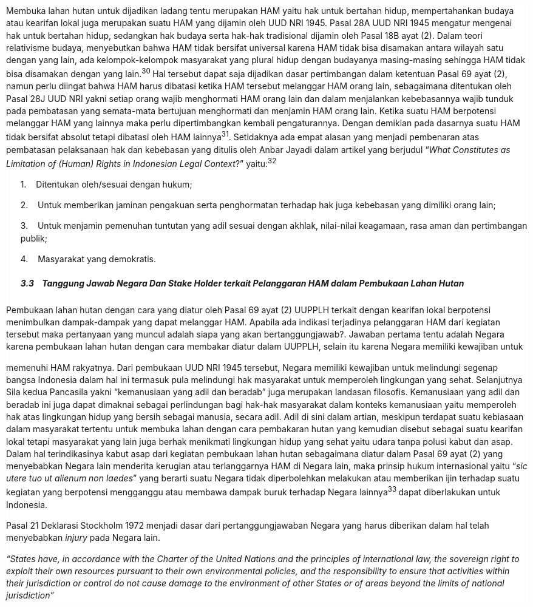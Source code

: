 <p><span class="font3">Membuka lahan hutan untuk dijadikan ladang tentu merupakan HAM yaitu hak untuk bertahan hidup, mempertahankan budaya atau kearifan lokal juga merupakan suatu HAM yang dijamin oleh UUD NRI 1945. Pasal 28A UUD NRI 1945 mengatur mengenai hak untuk bertahan hidup, sedangkan hak budaya serta hak-hak tradisional dijamin oleh Pasal 18B ayat (2). Dalam teori relativisme budaya, menyebutkan bahwa HAM tidak bersifat universal karena HAM tidak bisa disamakan antara wilayah satu dengan yang lain, ada kelompok-kelompok masyarakat yang plural hidup dengan budayanya masing-masing sehingga HAM tidak bisa disamakan dengan yang lain.<sup>30 </sup>Hal tersebut dapat saja dijadikan dasar pertimbangan dalam ketentuan Pasal 69 ayat (2), namun perlu diingat bahwa HAM harus dibatasi ketika HAM tersebut melanggar HAM orang lain, sebagaimana ditentukan oleh Pasal 28J UUD NRI yakni setiap orang wajib menghormati HAM orang lain dan dalam menjalankan kebebasannya wajib tunduk pada pembatasan yang semata-mata bertujuan menghormati dan menjamin HAM orang lain. Ketika suatu HAM berpotensi melanggar HAM yang lainnya maka perlu dipertimbangkan kembali pengaturannya. Dengan demikian pada dasarnya suatu HAM tidak bersifat absolut tetapi dibatasi oleh HAM lainnya<sup>31</sup>. Setidaknya ada empat alasan yang menjadi pembenaran atas pembatasan pelaksanaan hak dan kebebasan yang ditulis oleh Anbar Jayadi dalam artikel yang berjudul “</span><span class="font2" style="font-style:italic;">What Constitutes as Limitation of (Human) Rights in Indonesian Legal Context</span><span class="font2">?</span><span class="font3">” yaitu:<sup>32</sup></span></p>
<ul style="list-style:none;"><li>
<p><span class="font3">1. &nbsp;&nbsp;&nbsp;Ditentukan oleh/sesuai dengan hukum;</span></p></li>
<li>
<p><span class="font3">2. &nbsp;&nbsp;&nbsp;Untuk memberikan jaminan pengakuan serta penghormatan terhadap hak juga kebebasan yang dimiliki orang lain;</span></p></li>
<li>
<p><span class="font3">3. &nbsp;&nbsp;&nbsp;Untuk menjamin pemenuhan tuntutan yang adil sesuai dengan akhlak, nilai-nilai keagamaan, rasa aman dan pertimbangan publik;</span></p></li>
<li>
<p><span class="font3">4. &nbsp;&nbsp;&nbsp;Masyarakat yang demokratis.</span></p></li></ul>
<ul style="list-style:none;"><li>
<h5><a name="bookmark10"></a><span class="font2" style="font-weight:bold;"><a name="bookmark11"></a>3.3 &nbsp;&nbsp;&nbsp;Tanggung Jawab Negara Dan Stake Holder terkait Pelanggaran HAM dalam Pembukaan Lahan Hutan</span></h5></li></ul>
<p><span class="font3">Pembukaan lahan hutan dengan cara yang diatur oleh Pasal 69 ayat (2) UUPPLH terkait dengan kearifan lokal berpotensi menimbulkan dampak-dampak yang dapat melanggar HAM. Apabila ada indikasi terjadinya pelanggaran HAM dari kegiatan tersebut maka pertanyaan yang muncul adalah siapa yang akan bertanggungjawab?. Jawaban pertama tentu adalah Negara karena pembukaan lahan hutan dengan cara membakar diatur dalam UUPPLH, selain itu karena Negara memiliki kewajiban untuk</span></p>
<p><span class="font3">memenuhi HAM rakyatnya. Dari pembukaan UUD NRI 1945 tersebut, Negara memiliki kewajiban untuk melindungi segenap bangsa Indonesia dalam hal ini termasuk pula melindungi hak masyarakat untuk memperoleh lingkungan yang sehat. Selanjutnya Sila kedua Pancasila yakni “kemanusiaan yang adil dan beradab” juga merupakan landasan filosofis. Kemanusiaan yang adil dan beradab ini juga dapat dimaknai sebagai perlindungan bagi hak-hak masyarakat dalam konteks kemanusiaan yaitu memperoleh hak atas lingkungan hidup yang bersih sebagai manusia, secara adil. Adil di sini dalam artian, meskipun terdapat suatu kebiasaan dalam masyarakat tertentu untuk membuka lahan dengan cara pembakaran hutan yang kemudian disebut sebagai suatu kearifan lokal tetapi masyarakat yang lain juga berhak menikmati lingkungan hidup yang sehat yaitu udara tanpa polusi kabut dan asap. Dalam hal terindikasinya kabut asap dari kegiatan pembukaan lahan hutan sebagaimana diatur dalam Pasal 69 ayat (2) yang menyebabkan Negara lain menderita kerugian atau terlanggarnya HAM di Negara lain, maka prinsip hukum internasional yaitu “</span><span class="font3" style="font-style:italic;">sic utere tuo ut alienum non laedes</span><span class="font3">” yang berarti suatu Negara tidak diperbolehkan melakukan atau memberikan ijin terhadap suatu kegiatan yang berpotensi mengganggu atau membawa dampak buruk terhadap Negara lainnya<sup>33 </sup>dapat diberlakukan untuk Indonesia.</span></p>
<p><span class="font3">Pasal 21 Deklarasi Stockholm 1972 menjadi dasar dari pertanggungjawaban Negara yang harus diberikan dalam hal telah menyebabkan </span><span class="font3" style="font-style:italic;">injury</span><span class="font3"> pada Negara lain.</span></p>
<p><span class="font3" style="font-style:italic;">“States have, in accordance with the Charter of the United Nations and the principles of international law, the sovereign right to exploit their own resources pursuant to their own environmental policies, and the responsibility to ensure that activities within their jurisdiction or control do not cause damage to the environment of other States or of areas beyond the limits of national jurisdiction”</span></p>